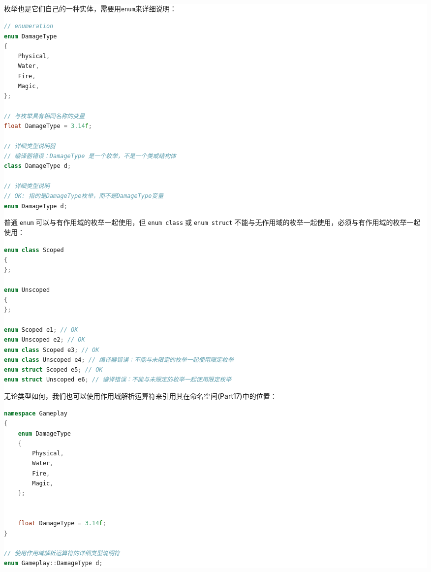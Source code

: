 枚举也是它们自己的一种实体，需要用`enum`来详细说明：

```c++
// enumeration
enum DamageType
{
    Physical,
    Water,
    Fire,
    Magic,
};
 
// 与枚举具有相同名称的变量
float DamageType = 3.14f;
 
// 详细类型说明器
// 编译器错误：DamageType 是一个枚举，不是一个类或结构体
class DamageType d;
 
// 详细类型说明
// OK: 指的是DamageType枚举，而不是DamageType变量
enum DamageType d;
```

普通 `enum` 可以与有作用域的枚举一起使用，但 `enum class` 或 `enum struct` 不能与无作用域的枚举一起使用，必须与有作用域的枚举一起使用：

```c++
enum class Scoped
{
};
 
enum Unscoped
{
};
 
enum Scoped e1; // OK
enum Unscoped e2; // OK
enum class Scoped e3; // OK
enum class Unscoped e4; // 编译器错误：不能与未限定的枚举一起使用限定枚举
enum struct Scoped e5; // OK
enum struct Unscoped e6; // 编译错误：不能与未限定的枚举一起使用限定枚举
```

无论类型如何，我们也可以使用作用域解析运算符来引用其在命名空间(Part17)中的位置：

```c++
namespace Gameplay
{
    enum DamageType
    {
        Physical,
        Water,
        Fire,
        Magic,
    };
 
 
    float DamageType = 3.14f;
}
 
// 使用作用域解析运算符的详细类型说明符
enum Gameplay::DamageType d;
```
